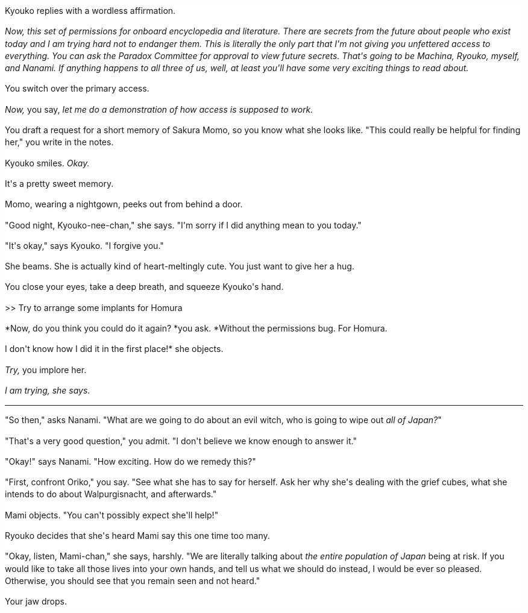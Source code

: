 Kyouko replies with a wordless affirmation.

*Now, this set of permissions for onboard encyclopedia and literature. There are secrets from the future about people who exist today and I am trying hard not to endanger them. This is literally the only part that I'm not giving you unfettered access to everything. You can ask the Paradox Committee for approval to view future secrets. That's going to be Machina, Ryouko, myself, and Nanami. If anything happens to all three of us, well, at least you'll have some very exciting things to read about.*

You switch over the primary access.

*Now,* you say, *let me do a demonstration of how access is supposed to work.*

You draft a request for a short memory of Sakura Momo, so you know what she looks like. "This could really be helpful for finding her," you write in the notes.

Kyouko smiles. *Okay.*

It's a pretty sweet memory.

Momo, wearing a nightgown, peeks out from behind a door.

"Good night, Kyouko-nee-chan," she says. "I'm sorry if I did anything mean to you today."

"It's okay," says Kyouko. "I forgive you."

She beams. She is actually kind of heart-meltingly cute. You just want to give her a hug.

You close your eyes, take a deep breath, and squeeze Kyouko's hand.

\>> Try to arrange some implants for Homura

\*Now, do you think you could do it again? \*you ask. \*Without the permissions bug. For Homura.

I don't know how I did it in the first place!\* she objects.

*Try,* you implore her.

*I am trying, *she says*.*

***

"So then," asks Nanami. "What are we going to do about an evil witch, who is going to wipe out *all of Japan?*"

"That's a very good question," you admit. "I don't believe we know enough to answer it."

"Okay!" says Nanami. "How exciting. How do we remedy this?"

"First, confront Oriko," you say. "See what she has to say for herself. Ask her why she's dealing with the grief cubes, what she intends to do about Walpurgisnacht, and afterwards."

Mami objects. "You can't possibly expect she'll help!"

Ryouko decides that she's heard Mami say this one time too many.

"Okay, listen, Mami-chan," she says, harshly. "We are literally talking about *the entire population of Japan* being at risk. If you would like to take all those lives into your own hands, and tell us what we should do instead, I would be ever so pleased. Otherwise, you should see that you remain seen and not heard."

Your jaw drops.
